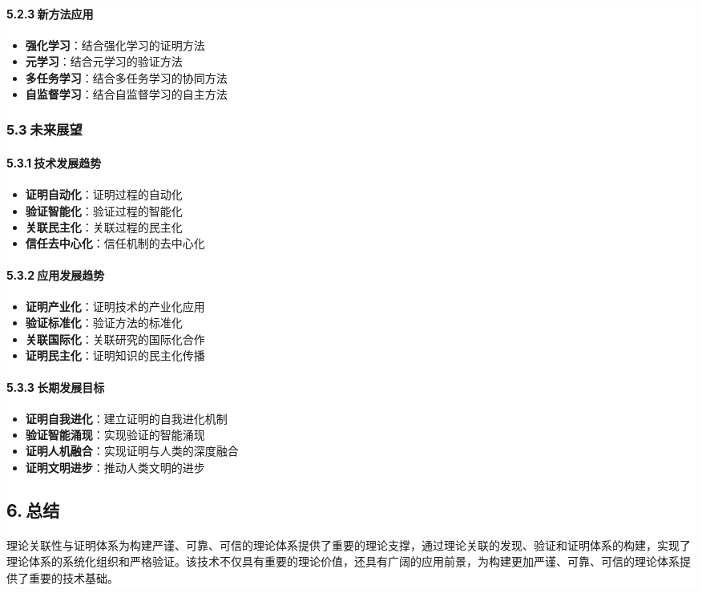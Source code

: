 #### 5.2.3 新方法应用

- **强化学习**：结合强化学习的证明方法
- **元学习**：结合元学习的验证方法
- **多任务学习**：结合多任务学习的协同方法
- **自监督学习**：结合自监督学习的自主方法

### 5.3 未来展望

#### 5.3.1 技术发展趋势

- **证明自动化**：证明过程的自动化
- **验证智能化**：验证过程的智能化
- **关联民主化**：关联过程的民主化
- **信任去中心化**：信任机制的去中心化

#### 5.3.2 应用发展趋势

- **证明产业化**：证明技术的产业化应用
- **验证标准化**：验证方法的标准化
- **关联国际化**：关联研究的国际化合作
- **证明民主化**：证明知识的民主化传播

#### 5.3.3 长期发展目标

- **证明自我进化**：建立证明的自我进化机制
- **验证智能涌现**：实现验证的智能涌现
- **证明人机融合**：实现证明与人类的深度融合
- **证明文明进步**：推动人类文明的进步

## 6. 总结

理论关联性与证明体系为构建严谨、可靠、可信的理论体系提供了重要的理论支撑，通过理论关联的发现、验证和证明体系的构建，实现了理论体系的系统化组织和严格验证。该技术不仅具有重要的理论价值，还具有广阔的应用前景，为构建更加严谨、可靠、可信的理论体系提供了重要的技术基础。
